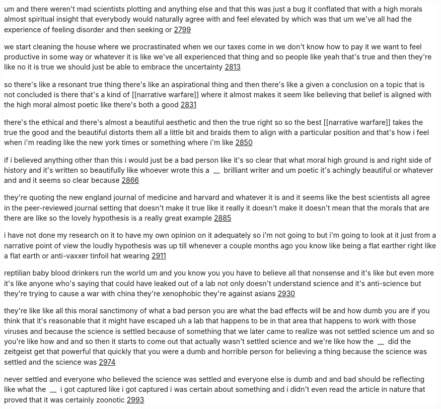 um and there weren't mad scientists plotting and anything else and that this was just a bug it conflated that with a high morals almost spiritual insight that everybody would naturally agree with and feel elevated by which was that um we've all had the experience of feeling disorder and then seeking or [2799](https://www.youtube.com/watch?v=R2sIG6l4uU0&t=2799.44s)

we start cleaning the house where we procrastinated when we our taxes come in we don't know how to pay it we want to feel productive in some way or whatever it is like we've all experienced that thing and so people like yeah that's true and then they're like no it is true we should just be able to embrace the uncertainty [2813](https://www.youtube.com/watch?v=R2sIG6l4uU0&t=2813.52s)

so there's like a resonant true thing there's like an aspirational thing and then there's like a given a conclusion on a topic that is not concluded is there that's a kind of [[narrative warfare]] where it almost makes it seem like believing that belief is aligned with the high moral almost poetic like there's both a good [2831](https://www.youtube.com/watch?v=R2sIG6l4uU0&t=2831.28s)

there's the ethical and there's almost a beautiful aesthetic and then the true right so so the best [[narrative warfare]] takes the true the good and the beautiful distorts them all a little bit and braids them to align with a particular position and that's how i feel when i'm reading like the new york times or something where i'm like [2850](https://www.youtube.com/watch?v=R2sIG6l4uU0&t=2850.24s)

if i believed anything other than this i would just be a bad person like it's so clear that what moral high ground is and right side of history and it's written so beautifully like whoever wrote this a  __  brilliant writer and um poetic it's achingly beautiful or whatever and and it seems so clear because [2866](https://www.youtube.com/watch?v=R2sIG6l4uU0&t=2866.8s)

they're quoting the new england journal of medicine and harvard and whatever it is and it seems like the best scientists all agree in the peer-reviewed journal setting that doesn't make it true like it really it doesn't make it doesn't mean that the morals that are there are like so the lovely hypothesis is a really great example [2885](https://www.youtube.com/watch?v=R2sIG6l4uU0&t=2885.92s)

i have not done my research on it to have my own opinion on it adequately so i'm not going to but i'm going to look at it just from a narrative point of view the loudly hypothesis was up till whenever a couple months ago you know like being a flat earther right like a flat earth or anti-vaxxer tinfoil hat wearing [2911](https://www.youtube.com/watch?v=R2sIG6l4uU0&t=2911.76s)

reptilian baby blood drinkers run the world um and you know you you have to believe all that nonsense and it's like but even more it's like anyone who's saying that could have leaked out of a lab not only doesn't understand science and it's anti-science but they're trying to cause a war with china they're xenophobic they're against asians [2930](https://www.youtube.com/watch?v=R2sIG6l4uU0&t=2930.559s)

they're like like all this moral sanctimony of what a bad person you are what the bad effects will be and how dumb you are if you think that it's reasonable that it might have escaped uh a lab that happens to be in that area that happens to work with those viruses and because the science is settled because of something that we later came to realize was not settled science um and so you're like how and and so then it starts to come out that actually wasn't settled science and we're like how the  __  did the zeitgeist get that powerful that quickly that you were a dumb and horrible person for believing a thing because the science was settled and the science was [2974](https://www.youtube.com/watch?v=R2sIG6l4uU0&t=2974.4s)

never settled and everyone who believed the science was settled and everyone else is dumb and and bad should be reflecting like what the  __  i got captured like i got captured i was certain about something and i didn't even read the article in nature that proved that it was certainly zoonotic [2993](https://www.youtube.com/watch?v=R2sIG6l4uU0&t=2993.76s)
